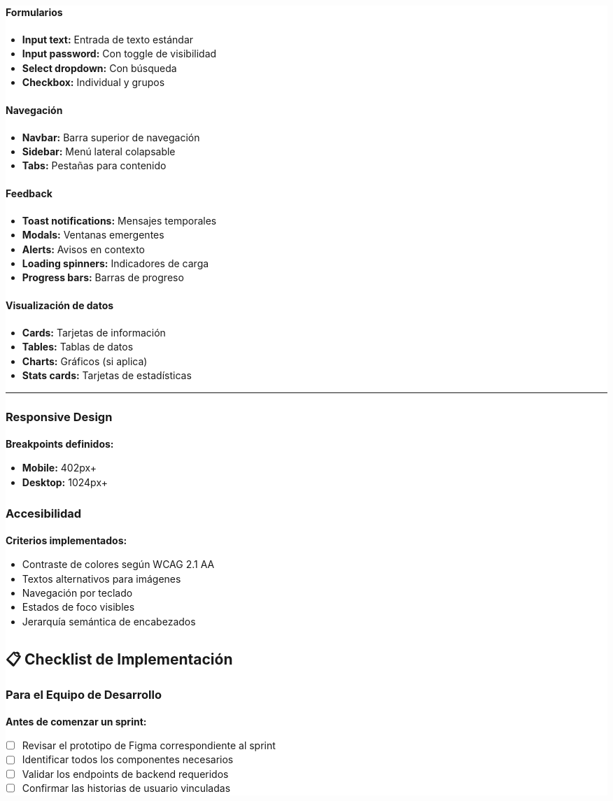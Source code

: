 
#### Formularios
- **Input text:** Entrada de texto estándar
- **Input password:** Con toggle de visibilidad
- **Select dropdown:** Con búsqueda
- **Checkbox:** Individual y grupos

#### Navegación
- **Navbar:** Barra superior de navegación
- **Sidebar:** Menú lateral colapsable
- **Tabs:** Pestañas para contenido

#### Feedback
- **Toast notifications:** Mensajes temporales
- **Modals:** Ventanas emergentes
- **Alerts:** Avisos en contexto
- **Loading spinners:** Indicadores de carga
- **Progress bars:** Barras de progreso

#### Visualización de datos
- **Cards:** Tarjetas de información
- **Tables:** Tablas de datos
- **Charts:** Gráficos (si aplica)
- **Stats cards:** Tarjetas de estadísticas

---

### Responsive Design

**Breakpoints definidos:**
- **Mobile:** 402px+
- **Desktop:** 1024px+

### Accesibilidad

**Criterios implementados:**
- Contraste de colores según WCAG 2.1 AA
- Textos alternativos para imágenes
- Navegación por teclado
- Estados de foco visibles
- Jerarquía semántica de encabezados



## 📋 Checklist de Implementación

### Para el Equipo de Desarrollo

**Antes de comenzar un sprint:**
- [ ] Revisar el prototipo de Figma correspondiente al sprint
- [ ] Identificar todos los componentes necesarios
- [ ] Validar los endpoints de backend requeridos
- [ ] Confirmar las historias de usuario vinculadas
